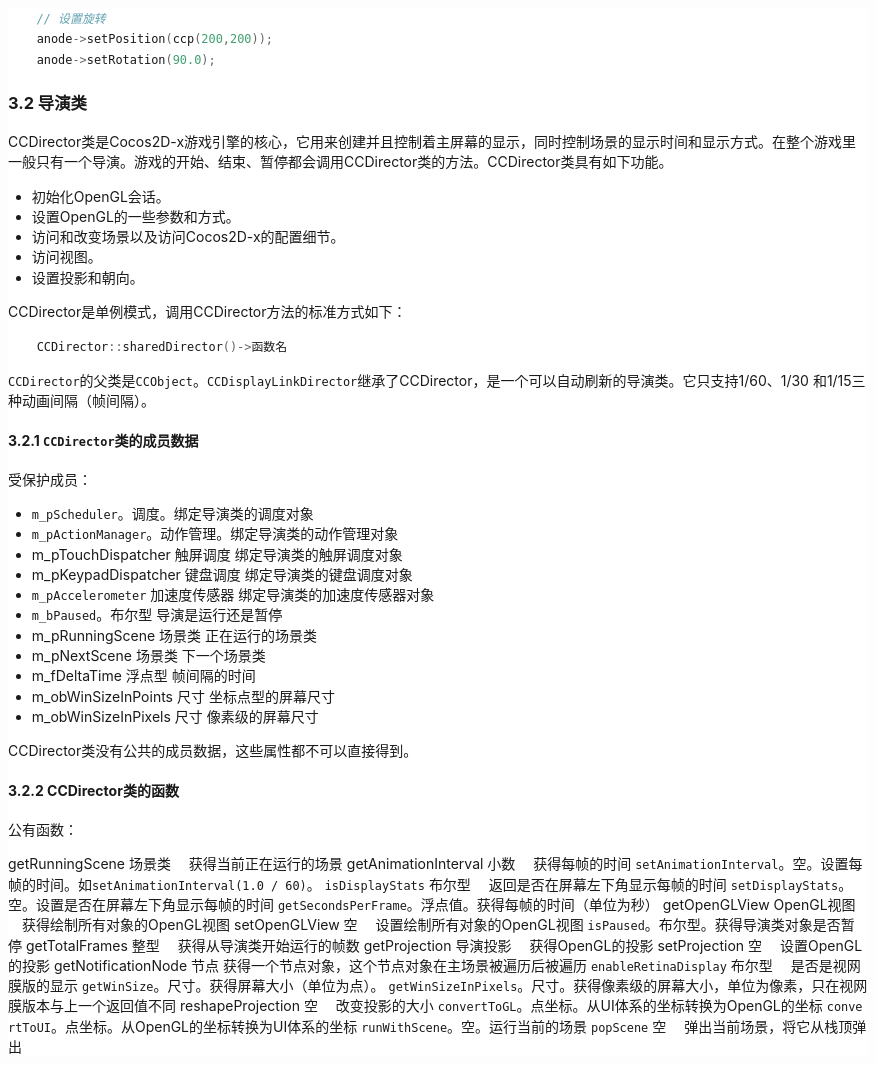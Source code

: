 ```cpp
	// 设置旋转
    anode->setPosition(ccp(200,200));
    anode->setRotation(90.0);
```

### 3.2 导演类

CCDirector类是Cocos2D-x游戏引擎的核心，它用来创建并且控制着主屏幕的显示，同时控制场景的显示时间和显示方式。在整个游戏里一般只有一个导演。游戏的开始、结束、暂停都会调用CCDirector类的方法。CCDirector类具有如下功能。

- 初始化OpenGL会话。
- 设置OpenGL的一些参数和方式。
- 访问和改变场景以及访问Cocos2D-x的配置细节。
- 访问视图。
- 设置投影和朝向。

CCDirector是单例模式，调用CCDirector方法的标准方式如下：

```cpp
	CCDirector::sharedDirector()->函数名
```

`CCDirector`的父类是`CCObject`。`CCDisplayLinkDirector`继承了CCDirector，是一个可以自动刷新的导演类。它只支持1/60、1/30 和1/15三种动画间隔（帧间隔）。

#### 3.2.1 `CCDirector`类的成员数据

受保护成员：

- `m_pScheduler`。调度。绑定导演类的调度对象
- `m_pActionManager`。动作管理。绑定导演类的动作管理对象
- m_pTouchDispatcher 触屏调度 绑定导演类的触屏调度对象
- m_pKeypadDispatcher 键盘调度 绑定导演类的键盘调度对象
- `m_pAccelerometer` 加速度传感器 绑定导演类的加速度传感器对象
- `m_bPaused`。布尔型 导演是运行还是暂停
- m_pRunningScene 场景类 正在运行的场景类
- m_pNextScene 场景类 下一个场景类
- m_fDeltaTime 浮点型 帧间隔的时间
- m_obWinSizeInPoints 尺寸 坐标点型的屏幕尺寸
- m_obWinSizeInPixels 尺寸 像素级的屏幕尺寸

CCDirector类没有公共的成员数据，这些属性都不可以直接得到。

#### 3.2.2 CCDirector类的函数

公有函数：

getRunningScene 场景类 　获得当前正在运行的场景
getAnimationInterval  小数 　获得每帧的时间
`setAnimationInterval`。空。设置每帧的时间。如`setAnimationInterval(1.0 / 60)`。
`isDisplayStats` 布尔型 　返回是否在屏幕左下角显示每帧的时间
`setDisplayStats`。空。设置是否在屏幕左下角显示每帧的时间
`getSecondsPerFrame`。浮点值。获得每帧的时间（单位为秒）
getOpenGLView OpenGL视图 　获得绘制所有对象的OpenGL视图
setOpenGLView 空 　设置绘制所有对象的OpenGL视图
`isPaused`。布尔型。获得导演类对象是否暂停
getTotalFrames 整型 　获得从导演类开始运行的帧数
getProjection 导演投影 　获得OpenGL的投影
setProjection 空 　设置OpenGL的投影
getNotificationNode 节点 获得一个节点对象，这个节点对象在主场景被遍历后被遍历
`enableRetinaDisplay` 布尔型 　是否是视网膜版的显示
`getWinSize`。尺寸。获得屏幕大小（单位为点）。
`getWinSizeInPixels`。尺寸。获得像素级的屏幕大小，单位为像素，只在视网膜版本与上一个返回值不同
reshapeProjection 空 　改变投影的大小
`convertToGL`。点坐标。从UI体系的坐标转换为OpenGL的坐标
`convertToUI`。点坐标。从OpenGL的坐标转换为UI体系的坐标
`runWithScene`。空。运行当前的场景
`popScene` 空 　弹出当前场景，将它从栈顶弹出